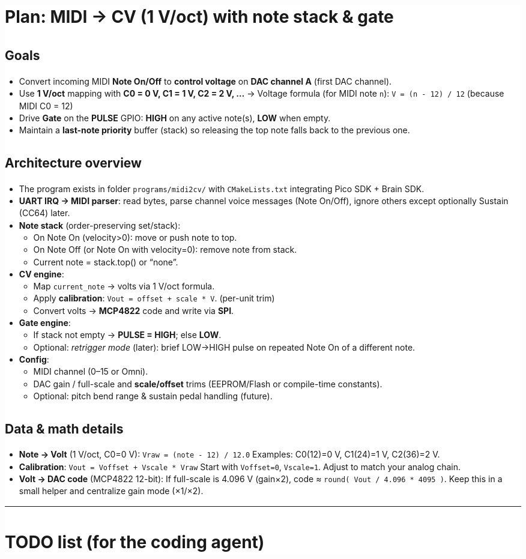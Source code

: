 # Plan: MIDI → CV (1 V/oct) with note stack & gate

## Goals
- Convert incoming MIDI **Note On/Off** to **control voltage** on **DAC channel A** (first DAC channel).
- Use **1 V/oct** mapping with **C0 = 0 V, C1 = 1 V, C2 = 2 V, …**
  → Voltage formula (for MIDI note `n`):
  `V = (n - 12) / 12`  (because MIDI C0 = 12)
- Drive **Gate** on the **PULSE** GPIO: **HIGH** on any active note(s), **LOW** when empty.
- Maintain a **last-note priority** buffer (stack) so releasing the top note falls back to the previous one.

## Architecture overview
- The program exists in folder `programs/midi2cv/` with `CMakeLists.txt` integrating Pico SDK + Brain SDK.
- **UART IRQ → MIDI parser**: read bytes, parse channel voice messages (Note On/Off), ignore others except optionally Sustain (CC64) later.
- **Note stack** (order-preserving set/stack):
  - On Note On (velocity>0): move or push note to top.
  - On Note Off (or Note On with velocity=0): remove note from stack.
  - Current note = stack.top() or “none”.
- **CV engine**:
  - Map `current_note` → volts via 1 V/oct formula.
  - Apply **calibration**: `Vout = offset + scale * V`. (per-unit trim)
  - Convert volts → **MCP4822** code and write via **SPI**.
- **Gate engine**:
  - If stack not empty → **PULSE = HIGH**; else **LOW**.
  - Optional: *retrigger mode* (later): brief LOW→HIGH pulse on repeated Note On of a different note.
- **Config**:
  - MIDI channel (0–15 or Omni).
  - DAC gain / full-scale and **scale/offset** trims (EEPROM/Flash or compile-time constants).
  - Optional: pitch bend range & sustain pedal handling (future).

## Data & math details
- **Note → Volt** (1 V/oct, C0=0 V):
  `Vraw = (note - 12) / 12.0`
  Examples: C0(12)=0 V, C1(24)=1 V, C2(36)=2 V.
- **Calibration**:
  `Vout = Voffset + Vscale * Vraw`
  Start with `Voffset=0`, `Vscale=1`. Adjust to match your analog chain.
- **Volt → DAC code** (MCP4822 12-bit):
  If full-scale is 4.096 V (gain×2), code ≈ `round( Vout / 4.096 * 4095 )`.
  Keep this in a small helper and centralize gain mode (×1/×2).

---

# TODO list (for the coding agent)
